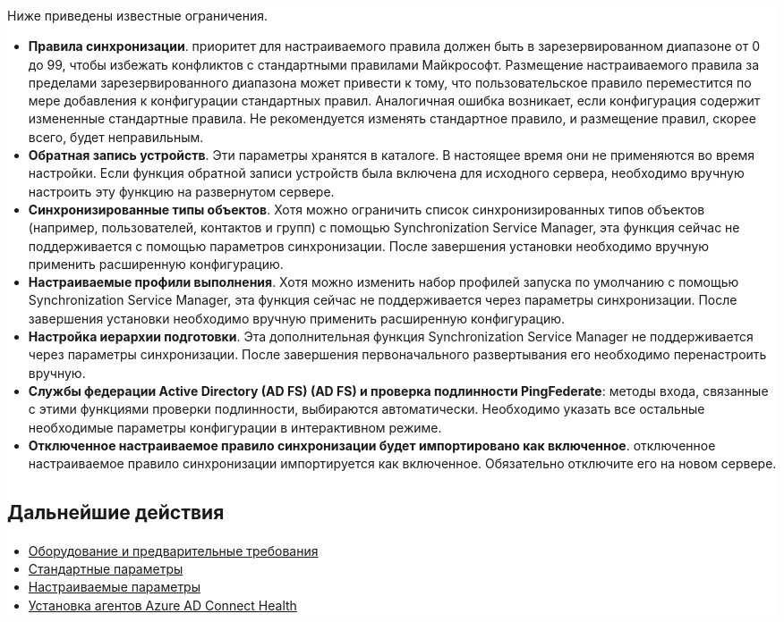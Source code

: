 Ниже приведены известные ограничения.
- **Правила синхронизации**. приоритет для настраиваемого правила должен быть в зарезервированном диапазоне от 0 до 99, чтобы избежать конфликтов с стандартными правилами Майкрософт. Размещение настраиваемого правила за пределами зарезервированного диапазона может привести к тому, что пользовательское правило переместится по мере добавления к конфигурации стандартных правил. Аналогичная ошибка возникает, если конфигурация содержит измененные стандартные правила. Не рекомендуется изменять стандартное правило, и размещение правил, скорее всего, будет неправильным.
- **Обратная запись устройств**. Эти параметры хранятся в каталоге. В настоящее время они не применяются во время настройки. Если функция обратной записи устройств была включена для исходного сервера, необходимо вручную настроить эту функцию на развернутом сервере.
- **Синхронизированные типы объектов**. Хотя можно ограничить список синхронизированных типов объектов (например, пользователей, контактов и групп) с помощью Synchronization Service Manager, эта функция сейчас не поддерживается с помощью параметров синхронизации. После завершения установки необходимо вручную применить расширенную конфигурацию.
- **Настраиваемые профили выполнения**. Хотя можно изменить набор профилей запуска по умолчанию с помощью Synchronization Service Manager, эта функция сейчас не поддерживается через параметры синхронизации. После завершения установки необходимо вручную применить расширенную конфигурацию.
- **Настройка иерархии подготовки**. Эта дополнительная функция Synchronization Service Manager не поддерживается через параметры синхронизации. После завершения первоначального развертывания его необходимо перенастроить вручную.
- **Службы федерации Active Directory (AD FS) (AD FS) и проверка подлинности PingFederate**: методы входа, связанные с этими функциями проверки подлинности, выбираются автоматически. Необходимо указать все остальные необходимые параметры конфигурации в интерактивном режиме.
- **Отключенное настраиваемое правило синхронизации будет импортировано как включенное**. отключенное настраиваемое правило синхронизации импортируется как включенное. Обязательно отключите его на новом сервере.

 ## <a name="next-steps"></a>Дальнейшие действия

- [Оборудование и предварительные требования](how-to-connect-install-prerequisites.md) 
- [Стандартные параметры](how-to-connect-install-express.md)
- [Настраиваемые параметры](how-to-connect-install-custom.md)
- [Установка агентов Azure AD Connect Health](how-to-connect-health-agent-install.md) 
